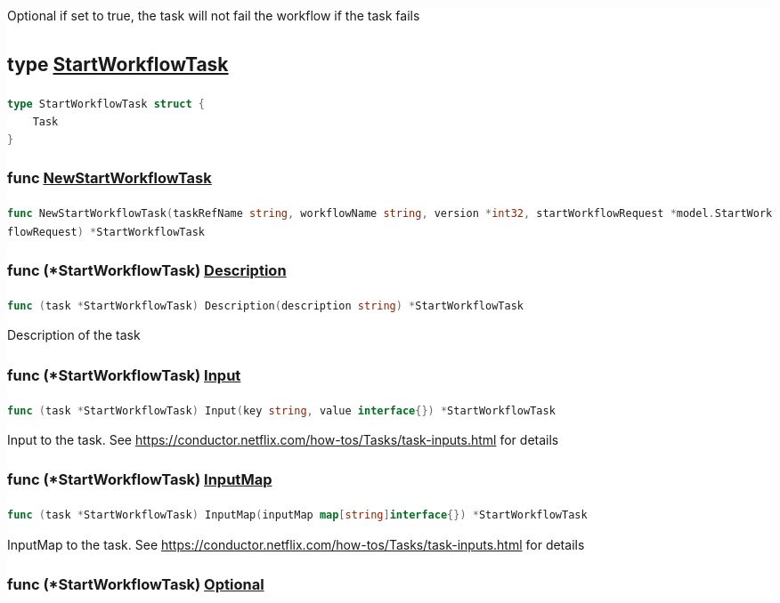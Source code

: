 Optional if set to true\, the task will not fail the workflow if the task fails

## type [StartWorkflowTask](<https://github.com/conductor-sdk/conductor-go/blob/main/sdk/workflow/definition/start_workflow.go#L7-L9>)

```go
type StartWorkflowTask struct {
    Task
}
```

### func [NewStartWorkflowTask](<https://github.com/conductor-sdk/conductor-go/blob/main/sdk/workflow/definition/start_workflow.go#L11>)

```go
func NewStartWorkflowTask(taskRefName string, workflowName string, version *int32, startWorkflowRequest *model.StartWorkflowRequest) *StartWorkflowTask
```

### func \(\*StartWorkflowTask\) [Description](<https://github.com/conductor-sdk/conductor-go/blob/main/sdk/workflow/definition/start_workflow.go#L37>)

```go
func (task *StartWorkflowTask) Description(description string) *StartWorkflowTask
```

Description of the task

### func \(\*StartWorkflowTask\) [Input](<https://github.com/conductor-sdk/conductor-go/blob/main/sdk/workflow/definition/start_workflow.go#L49>)

```go
func (task *StartWorkflowTask) Input(key string, value interface{}) *StartWorkflowTask
```

Input to the task\.  See https://conductor.netflix.com/how-tos/Tasks/task-inputs.html for details

### func \(\*StartWorkflowTask\) [InputMap](<https://github.com/conductor-sdk/conductor-go/blob/main/sdk/workflow/definition/start_workflow.go#L55>)

```go
func (task *StartWorkflowTask) InputMap(inputMap map[string]interface{}) *StartWorkflowTask
```

InputMap to the task\.  See https://conductor.netflix.com/how-tos/Tasks/task-inputs.html for details

### func \(\*StartWorkflowTask\) [Optional](<https://github.com/conductor-sdk/conductor-go/blob/main/sdk/workflow/definition/start_workflow.go#L43>)
